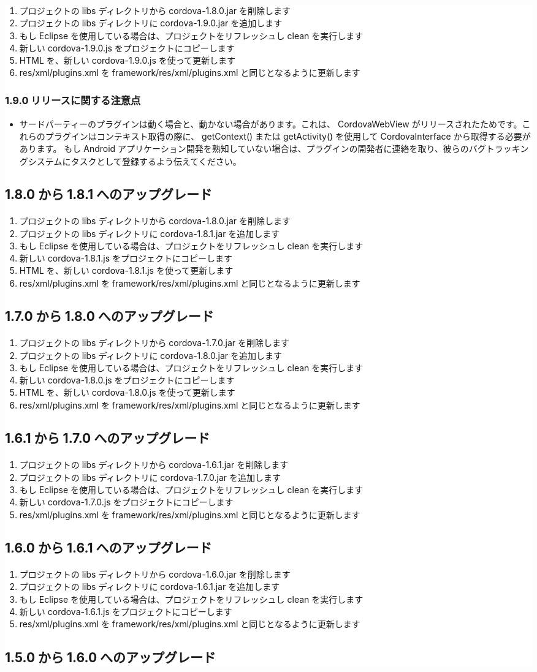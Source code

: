 1. プロジェクトの libs ディレクトリから cordova-1.8.0.jar を削除します
2. プロジェクトの libs ディレクトリに cordova-1.9.0.jar を追加します
3. もし Eclipse を使用している場合は、プロジェクトをリフレッシュし clean を実行します
4. 新しい cordova-1.9.0.js をプロジェクトにコピーします
5. HTML を、新しい cordova-1.9.0.js を使って更新します
6. res/xml/plugins.xml を framework/res/xml/plugins.xml と同じとなるように更新します

### 1.9.0 リリースに関する注意点

- サードパーティーのプラグインは動く場合と、動かない場合があります。これは、 CordovaWebView がリリースされたためです。これらのプラグインはコンテキスト取得の際に、 getContext() または getActivity() を使用して CordovaInterface から取得する必要があります。
もし Android アプリケーション開発を熟知していない場合は、プラグインの開発者に連絡を取り、彼らのバグトラッキングシステムにタスクとして登録するよう伝えてください。

## 1.8.0 から 1.8.1 へのアップグレード ##

1. プロジェクトの libs ディレクトリから cordova-1.8.0.jar を削除します
2. プロジェクトの libs ディレクトリに cordova-1.8.1.jar を追加します
3. もし Eclipse を使用している場合は、プロジェクトをリフレッシュし clean を実行します
4. 新しい cordova-1.8.1.js をプロジェクトにコピーします
5. HTML を、新しい cordova-1.8.1.js を使って更新します
6. res/xml/plugins.xml を framework/res/xml/plugins.xml と同じとなるように更新します


## 1.7.0 から 1.8.0 へのアップグレード ##

1. プロジェクトの libs ディレクトリから cordova-1.7.0.jar を削除します
2. プロジェクトの libs ディレクトリに cordova-1.8.0.jar を追加します
3. もし Eclipse を使用している場合は、プロジェクトをリフレッシュし clean を実行します
4. 新しい cordova-1.8.0.js をプロジェクトにコピーします
5. HTML を、新しい cordova-1.8.0.js を使って更新します
6. res/xml/plugins.xml を framework/res/xml/plugins.xml と同じとなるように更新します


## 1.6.1 から 1.7.0 へのアップグレード ##

1. プロジェクトの libs ディレクトリから cordova-1.6.1.jar を削除します
2. プロジェクトの libs ディレクトリに cordova-1.7.0.jar を追加します
3. もし Eclipse を使用している場合は、プロジェクトをリフレッシュし clean を実行します
4. 新しい cordova-1.7.0.js をプロジェクトにコピーします
5. res/xml/plugins.xml を framework/res/xml/plugins.xml と同じとなるように更新します


## 1.6.0 から 1.6.1 へのアップグレード ##

1. プロジェクトの libs ディレクトリから cordova-1.6.0.jar を削除します
2. プロジェクトの libs ディレクトリに cordova-1.6.1.jar を追加します
3. もし Eclipse を使用している場合は、プロジェクトをリフレッシュし clean を実行します
4. 新しい cordova-1.6.1.js をプロジェクトにコピーします
5. res/xml/plugins.xml を framework/res/xml/plugins.xml と同じとなるように更新します

## 1.5.0 から 1.6.0 へのアップグレード ##
